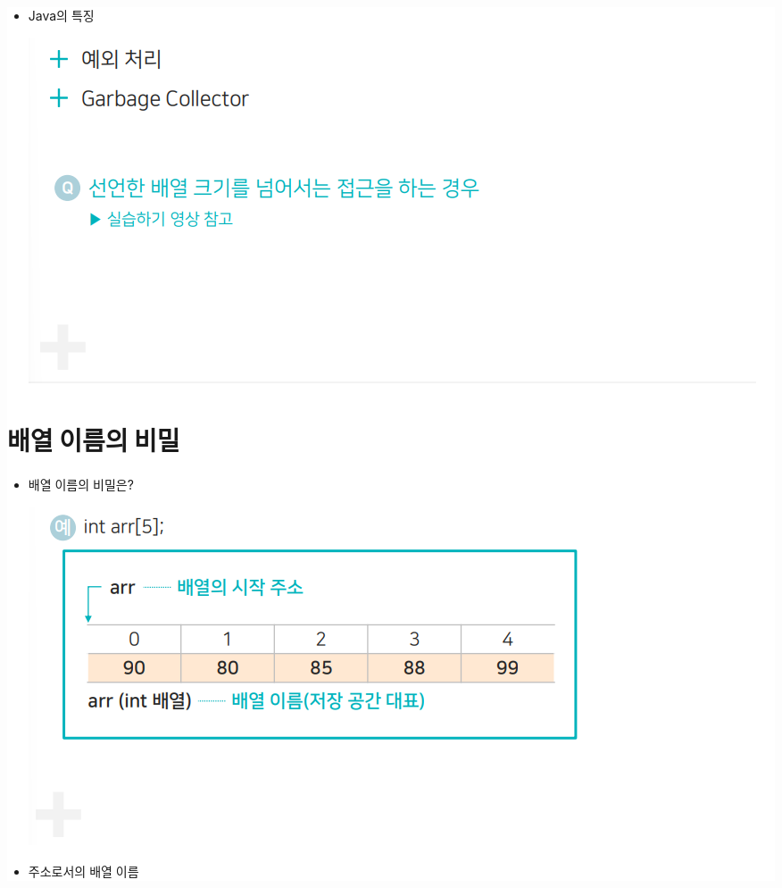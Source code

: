 - Java의 특징
    
    ![Untitled](자바프로그래밍(1)/Untitled%2079.png)
    

# 배열 이름의 비밀

- 배열 이름의 비밀은?
    
    ![Untitled](자바프로그래밍(1)/Untitled%2080.png)
    
- 주소로서의 배열 이름
    